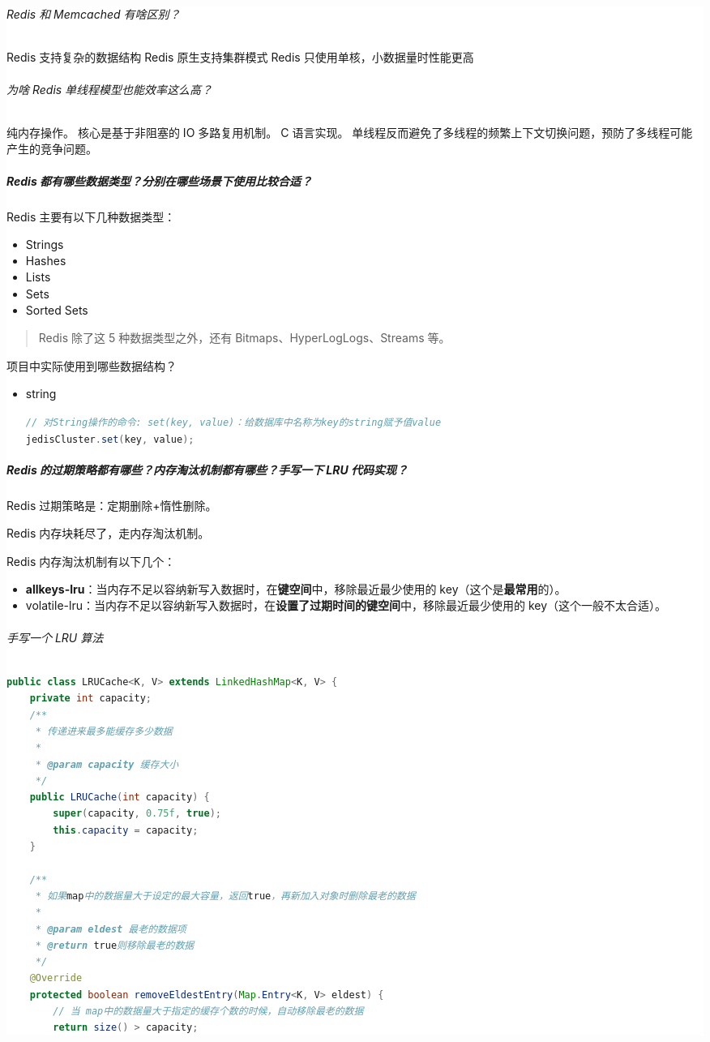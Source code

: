 ###### Redis 和 Memcached 有啥区别？

Redis 支持复杂的数据结构
Redis 原生支持集群模式
Redis 只使用单核，小数据量时性能更高

###### 为啥 Redis 单线程模型也能效率这么高？

纯内存操作。
核心是基于非阻塞的 IO 多路复用机制。
C 语言实现。
单线程反而避免了多线程的频繁上下文切换问题，预防了多线程可能产生的竞争问题。


##### Redis 都有哪些数据类型？分别在哪些场景下使用比较合适？

Redis 主要有以下几种数据类型：

- Strings
- Hashes
- Lists
- Sets
- Sorted Sets

> Redis 除了这 5 种数据类型之外，还有 Bitmaps、HyperLogLogs、Streams 等。

项目中实际使用到哪些数据结构？

* string

  ```java
  // 对String操作的命令: set(key, value)：给数据库中名称为key的string赋予值value
  jedisCluster.set(key, value);
  ```


##### Redis 的过期策略都有哪些？内存淘汰机制都有哪些？手写一下 LRU 代码实现？

Redis 过期策略是：定期删除+惰性删除。

Redis 内存块耗尽了，走内存淘汰机制。

Redis 内存淘汰机制有以下几个：
- **allkeys-lru**：当内存不足以容纳新写入数据时，在**键空间**中，移除最近最少使用的 key（这个是**最常用**的）。
- volatile-lru：当内存不足以容纳新写入数据时，在**设置了过期时间的键空间**中，移除最近最少使用的 key（这个一般不太合适）。

###### 手写一个 LRU 算法

```java
public class LRUCache<K, V> extends LinkedHashMap<K, V> {
    private int capacity;
    /**
     * 传递进来最多能缓存多少数据
     *
     * @param capacity 缓存大小
     */
    public LRUCache(int capacity) {
        super(capacity, 0.75f, true);
        this.capacity = capacity;
    }

    /**
     * 如果map中的数据量大于设定的最大容量，返回true，再新加入对象时删除最老的数据
     *
     * @param eldest 最老的数据项
     * @return true则移除最老的数据
     */
    @Override
    protected boolean removeEldestEntry(Map.Entry<K, V> eldest) {
        // 当 map中的数据量大于指定的缓存个数的时候，自动移除最老的数据
        return size() > capacity;
```